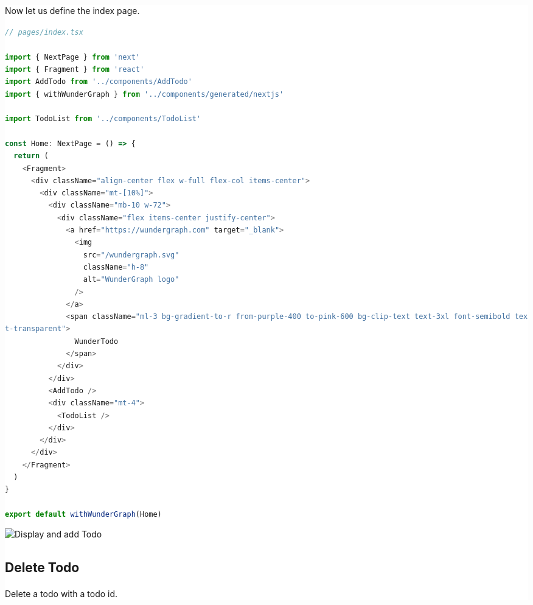 
Now let us define the index page.

```typescript
// pages/index.tsx

import { NextPage } from 'next'
import { Fragment } from 'react'
import AddTodo from '../components/AddTodo'
import { withWunderGraph } from '../components/generated/nextjs'

import TodoList from '../components/TodoList'

const Home: NextPage = () => {
  return (
    <Fragment>
      <div className="align-center flex w-full flex-col items-center">
        <div className="mt-[10%]">
          <div className="mb-10 w-72">
            <div className="flex items-center justify-center">
              <a href="https://wundergraph.com" target="_blank">
                <img
                  src="/wundergraph.svg"
                  className="h-8"
                  alt="WunderGraph logo"
                />
              </a>
              <span className="ml-3 bg-gradient-to-r from-purple-400 to-pink-600 bg-clip-text text-3xl font-semibold text-transparent">
                WunderTodo
              </span>
            </div>
          </div>
          <AddTodo />
          <div className="mt-4">
            <TodoList />
          </div>
        </div>
      </div>
    </Fragment>
  )
}

export default withWunderGraph(Home)
```

![Display and add Todo](https://ucarecdn.com/830183b0-cbb1-4648-9bee-c91737d4532d/Todoappaddtodopageresize.png)

## Delete Todo

Delete a todo with a todo id.
